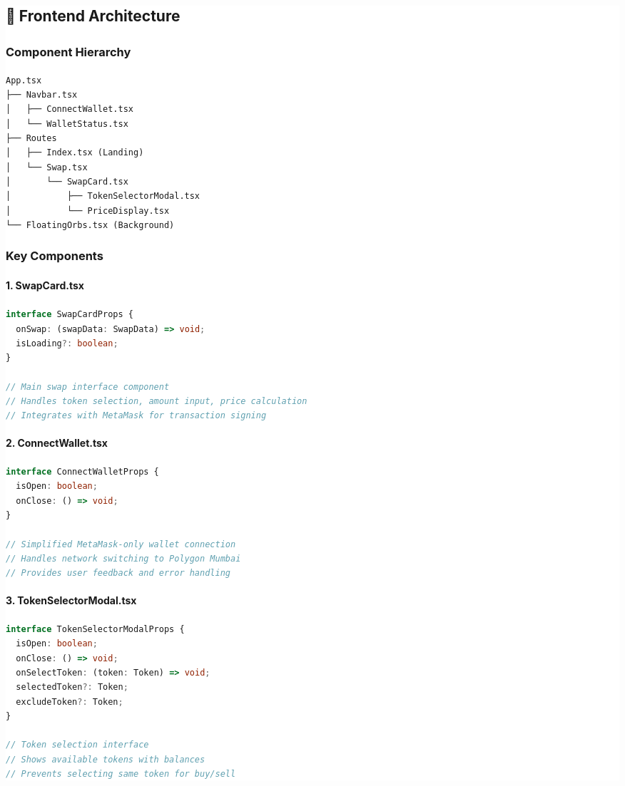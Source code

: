 ## 🎨 Frontend Architecture

### **Component Hierarchy**

```
App.tsx
├── Navbar.tsx
│   ├── ConnectWallet.tsx
│   └── WalletStatus.tsx
├── Routes
│   ├── Index.tsx (Landing)
│   └── Swap.tsx
│       └── SwapCard.tsx
│           ├── TokenSelectorModal.tsx
│           └── PriceDisplay.tsx
└── FloatingOrbs.tsx (Background)
```

### **Key Components**

#### **1. SwapCard.tsx**
```typescript
interface SwapCardProps {
  onSwap: (swapData: SwapData) => void;
  isLoading?: boolean;
}

// Main swap interface component
// Handles token selection, amount input, price calculation
// Integrates with MetaMask for transaction signing
```

#### **2. ConnectWallet.tsx**
```typescript
interface ConnectWalletProps {
  isOpen: boolean;
  onClose: () => void;
}

// Simplified MetaMask-only wallet connection
// Handles network switching to Polygon Mumbai
// Provides user feedback and error handling
```

#### **3. TokenSelectorModal.tsx**
```typescript
interface TokenSelectorModalProps {
  isOpen: boolean;
  onClose: () => void;
  onSelectToken: (token: Token) => void;
  selectedToken?: Token;
  excludeToken?: Token;
}

// Token selection interface
// Shows available tokens with balances
// Prevents selecting same token for buy/sell
```
